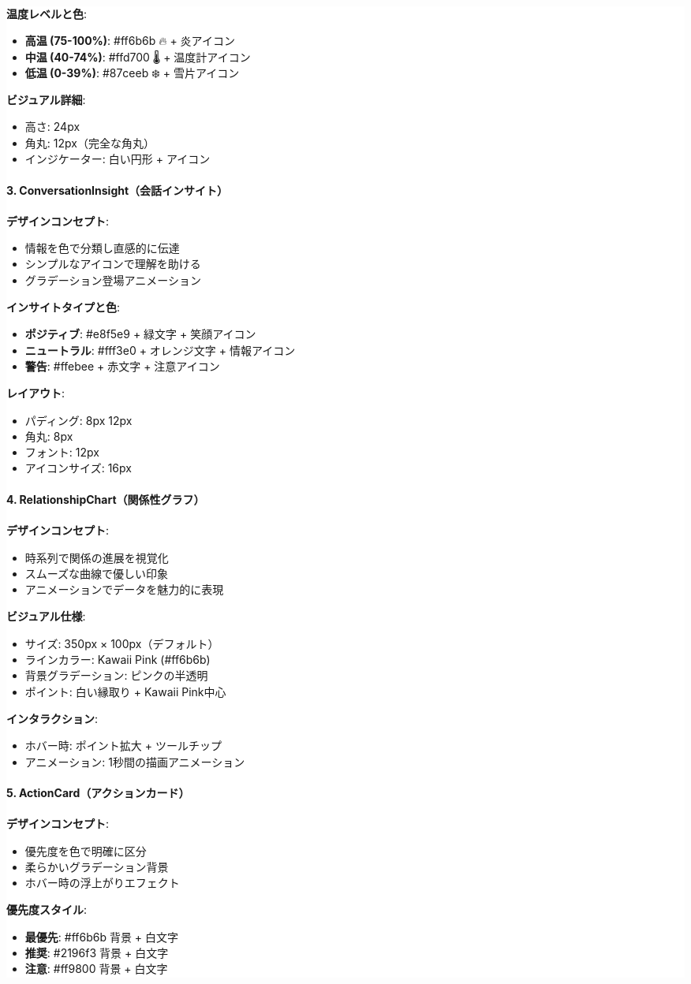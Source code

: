 **温度レベルと色**:
- **高温 (75-100%)**: #ff6b6b 🔥 + 炎アイコン
- **中温 (40-74%)**: #ffd700 🌡️ + 温度計アイコン
- **低温 (0-39%)**: #87ceeb ❄️ + 雪片アイコン

**ビジュアル詳細**:
- 高さ: 24px
- 角丸: 12px（完全な角丸）
- インジケーター: 白い円形 + アイコン

#### 3. ConversationInsight（会話インサイト）

**デザインコンセプト**:
- 情報を色で分類し直感的に伝達
- シンプルなアイコンで理解を助ける
- グラデーション登場アニメーション

**インサイトタイプと色**:
- **ポジティブ**: #e8f5e9 + 緑文字 + 笑顔アイコン
- **ニュートラル**: #fff3e0 + オレンジ文字 + 情報アイコン
- **警告**: #ffebee + 赤文字 + 注意アイコン

**レイアウト**:
- パディング: 8px 12px
- 角丸: 8px
- フォント: 12px
- アイコンサイズ: 16px

#### 4. RelationshipChart（関係性グラフ）

**デザインコンセプト**:
- 時系列で関係の進展を視覚化
- スムーズな曲線で優しい印象
- アニメーションでデータを魅力的に表現

**ビジュアル仕様**:
- サイズ: 350px × 100px（デフォルト）
- ラインカラー: Kawaii Pink (#ff6b6b)
- 背景グラデーション: ピンクの半透明
- ポイント: 白い縁取り + Kawaii Pink中心

**インタラクション**:
- ホバー時: ポイント拡大 + ツールチップ
- アニメーション: 1秒間の描画アニメーション

#### 5. ActionCard（アクションカード）

**デザインコンセプト**:
- 優先度を色で明確に区分
- 柔らかいグラデーション背景
- ホバー時の浮上がりエフェクト

**優先度スタイル**:
- **最優先**: #ff6b6b 背景 + 白文字
- **推奨**: #2196f3 背景 + 白文字  
- **注意**: #ff9800 背景 + 白文字
